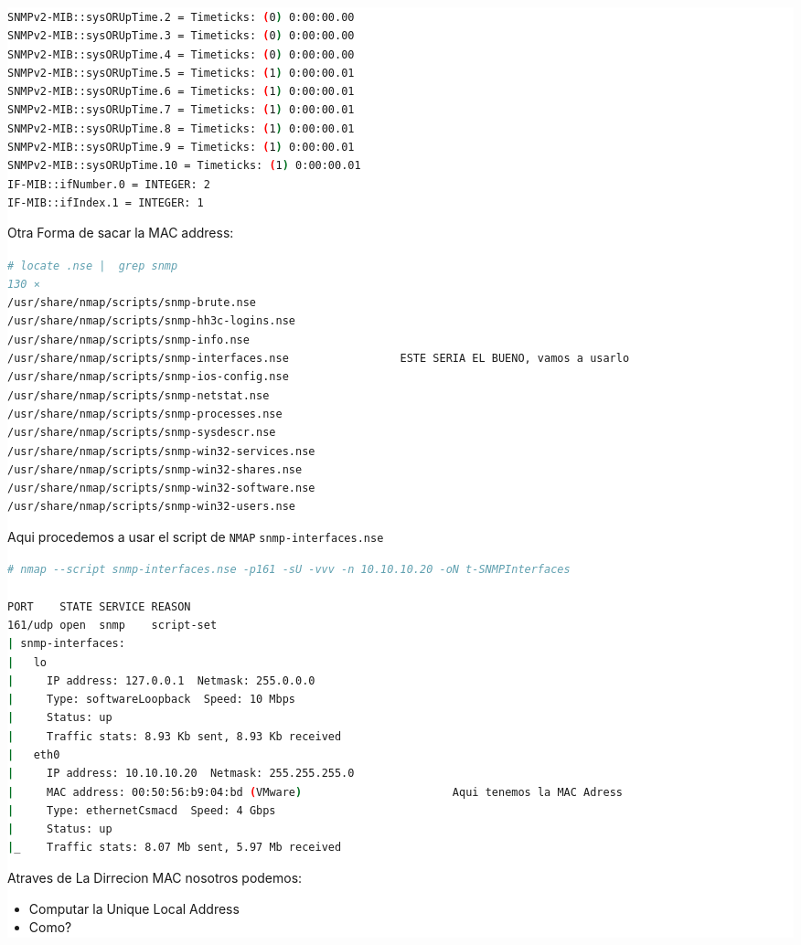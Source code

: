 ```bash
SNMPv2-MIB::sysORUpTime.2 = Timeticks: (0) 0:00:00.00
SNMPv2-MIB::sysORUpTime.3 = Timeticks: (0) 0:00:00.00
SNMPv2-MIB::sysORUpTime.4 = Timeticks: (0) 0:00:00.00
SNMPv2-MIB::sysORUpTime.5 = Timeticks: (1) 0:00:00.01
SNMPv2-MIB::sysORUpTime.6 = Timeticks: (1) 0:00:00.01
SNMPv2-MIB::sysORUpTime.7 = Timeticks: (1) 0:00:00.01
SNMPv2-MIB::sysORUpTime.8 = Timeticks: (1) 0:00:00.01
SNMPv2-MIB::sysORUpTime.9 = Timeticks: (1) 0:00:00.01
SNMPv2-MIB::sysORUpTime.10 = Timeticks: (1) 0:00:00.01
IF-MIB::ifNumber.0 = INTEGER: 2
IF-MIB::ifIndex.1 = INTEGER: 1
```
Otra Forma de sacar la MAC address:
```bash
# locate .nse |  grep snmp                                                                                                                         130 ⨯
/usr/share/nmap/scripts/snmp-brute.nse
/usr/share/nmap/scripts/snmp-hh3c-logins.nse
/usr/share/nmap/scripts/snmp-info.nse
/usr/share/nmap/scripts/snmp-interfaces.nse					ESTE SERIA EL BUENO, vamos a usarlo
/usr/share/nmap/scripts/snmp-ios-config.nse
/usr/share/nmap/scripts/snmp-netstat.nse
/usr/share/nmap/scripts/snmp-processes.nse
/usr/share/nmap/scripts/snmp-sysdescr.nse
/usr/share/nmap/scripts/snmp-win32-services.nse
/usr/share/nmap/scripts/snmp-win32-shares.nse
/usr/share/nmap/scripts/snmp-win32-software.nse
/usr/share/nmap/scripts/snmp-win32-users.nse
```
Aqui procedemos a usar el script de `NMAP` `snmp-interfaces.nse` 
```bash
# nmap --script snmp-interfaces.nse -p161 -sU -vvv -n 10.10.10.20 -oN t-SNMPInterfaces

PORT    STATE SERVICE REASON
161/udp open  snmp    script-set
| snmp-interfaces: 
|   lo
|     IP address: 127.0.0.1  Netmask: 255.0.0.0
|     Type: softwareLoopback  Speed: 10 Mbps
|     Status: up
|     Traffic stats: 8.93 Kb sent, 8.93 Kb received
|   eth0
|     IP address: 10.10.10.20  Netmask: 255.255.255.0
|     MAC address: 00:50:56:b9:04:bd (VMware)						Aqui tenemos la MAC Adress
|     Type: ethernetCsmacd  Speed: 4 Gbps
|     Status: up
|_    Traffic stats: 8.07 Mb sent, 5.97 Mb received
```
Atraves de La Dirrecion MAC nosotros podemos:
- Computar la Unique Local Address
- Como?
